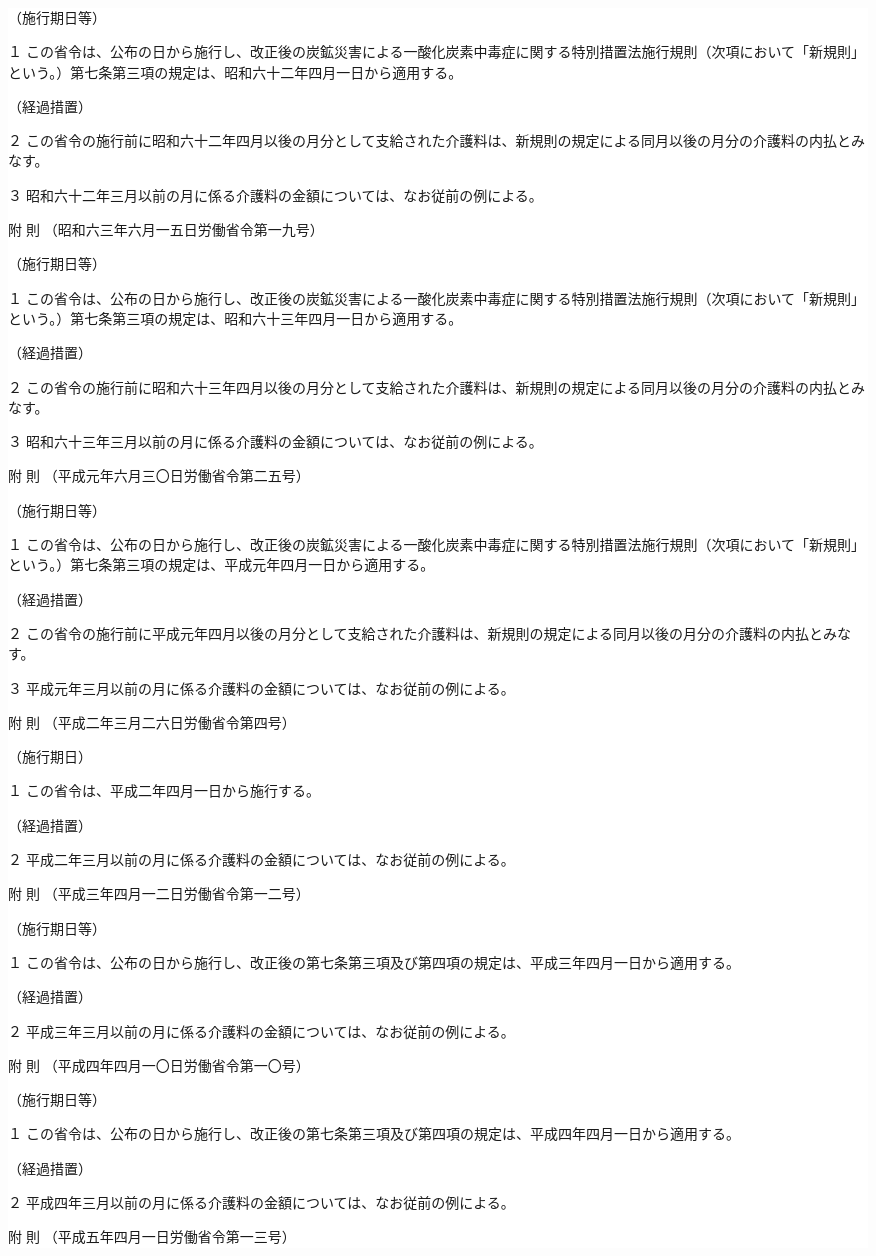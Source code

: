 （施行期日等）

１ この省令は、公布の日から施行し、改正後の炭鉱災害による一酸化炭素中毒症に関する特別措置法施行規則（次項において「新規則」という。）第七条第三項の規定は、昭和六十二年四月一日から適用する。

（経過措置）

２ この省令の施行前に昭和六十二年四月以後の月分として支給された介護料は、新規則の規定による同月以後の月分の介護料の内払とみなす。

３ 昭和六十二年三月以前の月に係る介護料の金額については、なお従前の例による。

附 則 （昭和六三年六月一五日労働省令第一九号）

（施行期日等）

１ この省令は、公布の日から施行し、改正後の炭鉱災害による一酸化炭素中毒症に関する特別措置法施行規則（次項において「新規則」という。）第七条第三項の規定は、昭和六十三年四月一日から適用する。

（経過措置）

２ この省令の施行前に昭和六十三年四月以後の月分として支給された介護料は、新規則の規定による同月以後の月分の介護料の内払とみなす。

３ 昭和六十三年三月以前の月に係る介護料の金額については、なお従前の例による。

附 則 （平成元年六月三〇日労働省令第二五号）

（施行期日等）

１ この省令は、公布の日から施行し、改正後の炭鉱災害による一酸化炭素中毒症に関する特別措置法施行規則（次項において「新規則」という。）第七条第三項の規定は、平成元年四月一日から適用する。

（経過措置）

２ この省令の施行前に平成元年四月以後の月分として支給された介護料は、新規則の規定による同月以後の月分の介護料の内払とみなす。

３ 平成元年三月以前の月に係る介護料の金額については、なお従前の例による。

附 則 （平成二年三月二六日労働省令第四号）

（施行期日）

１ この省令は、平成二年四月一日から施行する。

（経過措置）

２ 平成二年三月以前の月に係る介護料の金額については、なお従前の例による。

附 則 （平成三年四月一二日労働省令第一二号）

（施行期日等）

１ この省令は、公布の日から施行し、改正後の第七条第三項及び第四項の規定は、平成三年四月一日から適用する。

（経過措置）

２ 平成三年三月以前の月に係る介護料の金額については、なお従前の例による。

附 則 （平成四年四月一〇日労働省令第一〇号）

（施行期日等）

１ この省令は、公布の日から施行し、改正後の第七条第三項及び第四項の規定は、平成四年四月一日から適用する。

（経過措置）

２ 平成四年三月以前の月に係る介護料の金額については、なお従前の例による。

附 則 （平成五年四月一日労働省令第一三号）
